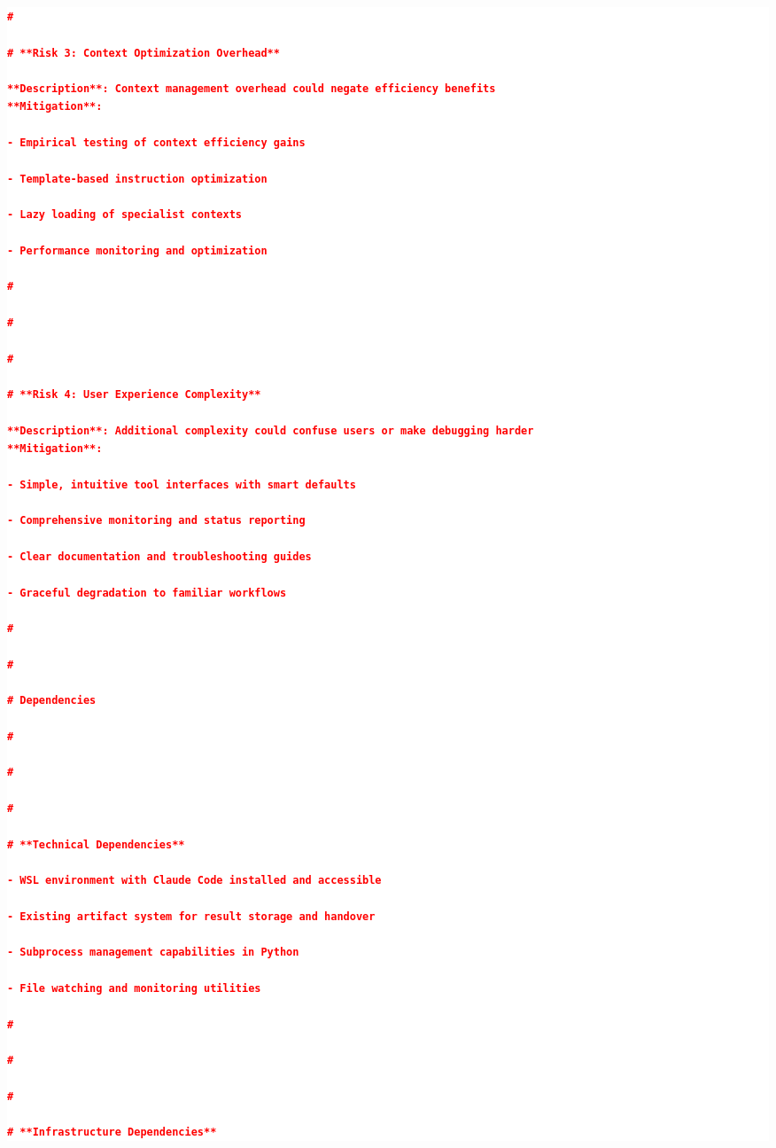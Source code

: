 ```json
#

# **Risk 3: Context Optimization Overhead**

**Description**: Context management overhead could negate efficiency benefits
**Mitigation**:

- Empirical testing of context efficiency gains

- Template-based instruction optimization

- Lazy loading of specialist contexts

- Performance monitoring and optimization

#

#

#

# **Risk 4: User Experience Complexity** 

**Description**: Additional complexity could confuse users or make debugging harder
**Mitigation**:

- Simple, intuitive tool interfaces with smart defaults

- Comprehensive monitoring and status reporting

- Clear documentation and troubleshooting guides

- Graceful degradation to familiar workflows

#

#

# Dependencies

#

#

#

# **Technical Dependencies**

- WSL environment with Claude Code installed and accessible

- Existing artifact system for result storage and handover

- Subprocess management capabilities in Python

- File watching and monitoring utilities

#

#

#

# **Infrastructure Dependencies**  
```